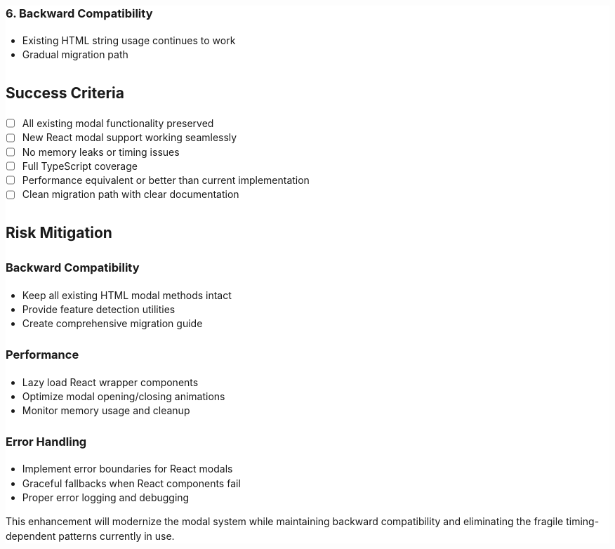 ### 6. **Backward Compatibility**
- Existing HTML string usage continues to work
- Gradual migration path

## Success Criteria

- [ ] All existing modal functionality preserved
- [ ] New React modal support working seamlessly
- [ ] No memory leaks or timing issues
- [ ] Full TypeScript coverage
- [ ] Performance equivalent or better than current implementation
- [ ] Clean migration path with clear documentation

## Risk Mitigation

### Backward Compatibility
- Keep all existing HTML modal methods intact
- Provide feature detection utilities
- Create comprehensive migration guide

### Performance
- Lazy load React wrapper components
- Optimize modal opening/closing animations
- Monitor memory usage and cleanup

### Error Handling
- Implement error boundaries for React modals
- Graceful fallbacks when React components fail
- Proper error logging and debugging

This enhancement will modernize the modal system while maintaining backward compatibility and eliminating the fragile timing-dependent patterns currently in use.